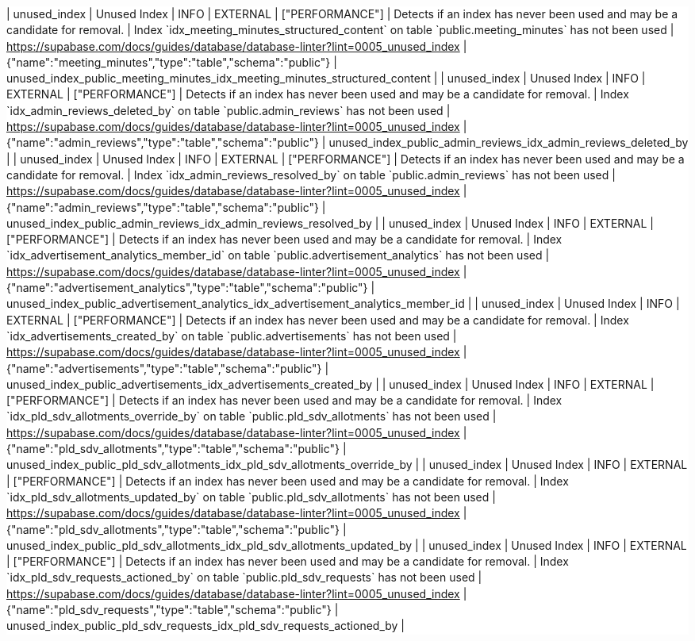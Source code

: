 | unused_index           | Unused Index           | INFO  | EXTERNAL | ["PERFORMANCE"] | Detects if an index has never been used and may be a candidate for removal.                         | Index \`idx_meeting_minutes_structured_content\` on table \`public.meeting_minutes\` has not been used                                                                                         | <https://supabase.com/docs/guides/database/database-linter?lint=0005_unused_index>           | {"name":"meeting_minutes","type":"table","schema":"public"}                                                                                                 | unused_index_public_meeting_minutes_idx_meeting_minutes_structured_content                                   |
| unused_index           | Unused Index           | INFO  | EXTERNAL | ["PERFORMANCE"] | Detects if an index has never been used and may be a candidate for removal.                         | Index \`idx_admin_reviews_deleted_by\` on table \`public.admin_reviews\` has not been used                                                                                                     | <https://supabase.com/docs/guides/database/database-linter?lint=0005_unused_index>           | {"name":"admin_reviews","type":"table","schema":"public"}                                                                                                   | unused_index_public_admin_reviews_idx_admin_reviews_deleted_by                                               |
| unused_index           | Unused Index           | INFO  | EXTERNAL | ["PERFORMANCE"] | Detects if an index has never been used and may be a candidate for removal.                         | Index \`idx_admin_reviews_resolved_by\` on table \`public.admin_reviews\` has not been used                                                                                                    | <https://supabase.com/docs/guides/database/database-linter?lint=0005_unused_index>           | {"name":"admin_reviews","type":"table","schema":"public"}                                                                                                   | unused_index_public_admin_reviews_idx_admin_reviews_resolved_by                                              |
| unused_index           | Unused Index           | INFO  | EXTERNAL | ["PERFORMANCE"] | Detects if an index has never been used and may be a candidate for removal.                         | Index \`idx_advertisement_analytics_member_id\` on table \`public.advertisement_analytics\` has not been used                                                                                  | <https://supabase.com/docs/guides/database/database-linter?lint=0005_unused_index>           | {"name":"advertisement_analytics","type":"table","schema":"public"}                                                                                         | unused_index_public_advertisement_analytics_idx_advertisement_analytics_member_id                            |
| unused_index           | Unused Index           | INFO  | EXTERNAL | ["PERFORMANCE"] | Detects if an index has never been used and may be a candidate for removal.                         | Index \`idx_advertisements_created_by\` on table \`public.advertisements\` has not been used                                                                                                   | <https://supabase.com/docs/guides/database/database-linter?lint=0005_unused_index>           | {"name":"advertisements","type":"table","schema":"public"}                                                                                                  | unused_index_public_advertisements_idx_advertisements_created_by                                             |
| unused_index           | Unused Index           | INFO  | EXTERNAL | ["PERFORMANCE"] | Detects if an index has never been used and may be a candidate for removal.                         | Index \`idx_pld_sdv_allotments_override_by\` on table \`public.pld_sdv_allotments\` has not been used                                                                                          | <https://supabase.com/docs/guides/database/database-linter?lint=0005_unused_index>           | {"name":"pld_sdv_allotments","type":"table","schema":"public"}                                                                                              | unused_index_public_pld_sdv_allotments_idx_pld_sdv_allotments_override_by                                    |
| unused_index           | Unused Index           | INFO  | EXTERNAL | ["PERFORMANCE"] | Detects if an index has never been used and may be a candidate for removal.                         | Index \`idx_pld_sdv_allotments_updated_by\` on table \`public.pld_sdv_allotments\` has not been used                                                                                           | <https://supabase.com/docs/guides/database/database-linter?lint=0005_unused_index>           | {"name":"pld_sdv_allotments","type":"table","schema":"public"}                                                                                              | unused_index_public_pld_sdv_allotments_idx_pld_sdv_allotments_updated_by                                     |
| unused_index           | Unused Index           | INFO  | EXTERNAL | ["PERFORMANCE"] | Detects if an index has never been used and may be a candidate for removal.                         | Index \`idx_pld_sdv_requests_actioned_by\` on table \`public.pld_sdv_requests\` has not been used                                                                                              | <https://supabase.com/docs/guides/database/database-linter?lint=0005_unused_index>           | {"name":"pld_sdv_requests","type":"table","schema":"public"}                                                                                                | unused_index_public_pld_sdv_requests_idx_pld_sdv_requests_actioned_by                                        |